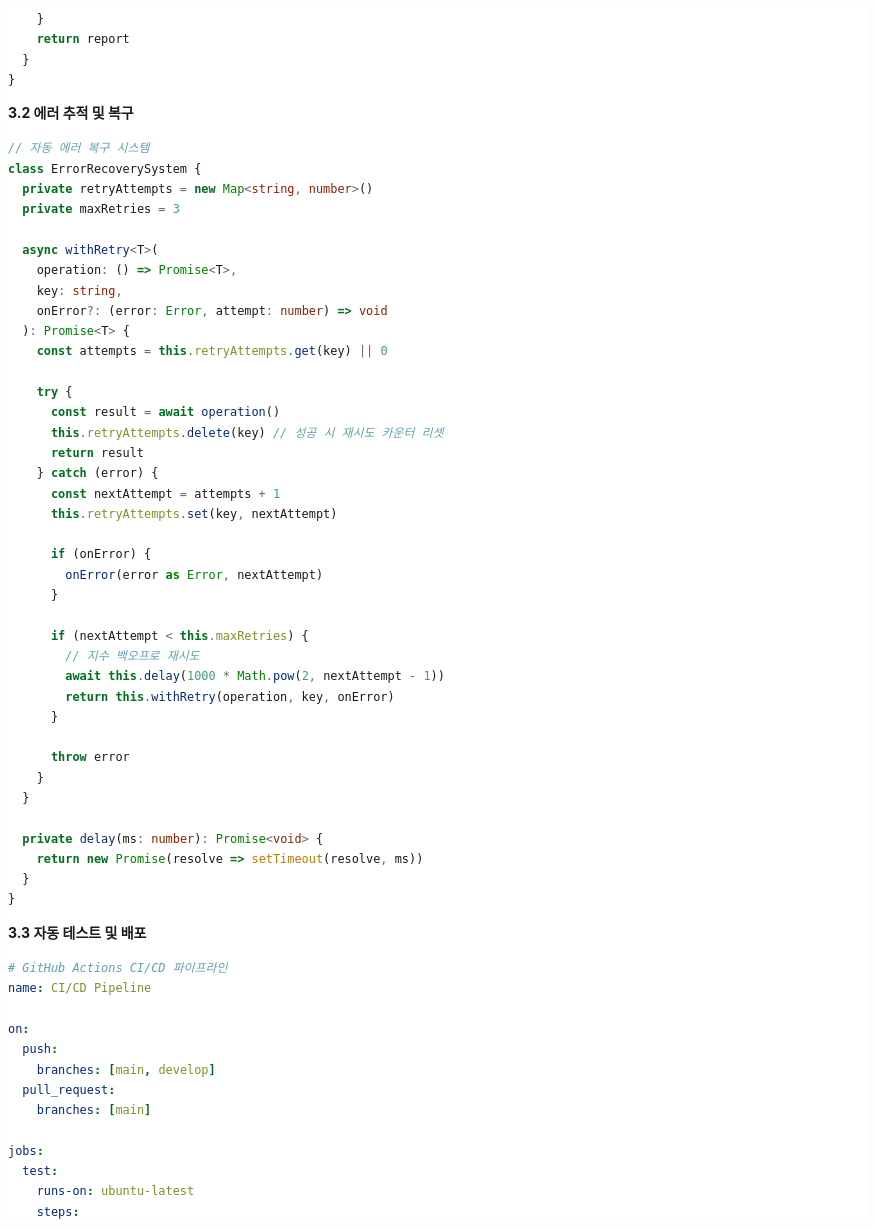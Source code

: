 ```typescript
    }
    return report
  }
}
```

**3.2 에러 추적 및 복구**

```typescript
// 자동 에러 복구 시스템
class ErrorRecoverySystem {
  private retryAttempts = new Map<string, number>()
  private maxRetries = 3

  async withRetry<T>(
    operation: () => Promise<T>,
    key: string,
    onError?: (error: Error, attempt: number) => void
  ): Promise<T> {
    const attempts = this.retryAttempts.get(key) || 0

    try {
      const result = await operation()
      this.retryAttempts.delete(key) // 성공 시 재시도 카운터 리셋
      return result
    } catch (error) {
      const nextAttempt = attempts + 1
      this.retryAttempts.set(key, nextAttempt)

      if (onError) {
        onError(error as Error, nextAttempt)
      }

      if (nextAttempt < this.maxRetries) {
        // 지수 백오프로 재시도
        await this.delay(1000 * Math.pow(2, nextAttempt - 1))
        return this.withRetry(operation, key, onError)
      }

      throw error
    }
  }

  private delay(ms: number): Promise<void> {
    return new Promise(resolve => setTimeout(resolve, ms))
  }
}
```

**3.3 자동 테스트 및 배포**

```yaml
# GitHub Actions CI/CD 파이프라인
name: CI/CD Pipeline

on:
  push:
    branches: [main, develop]
  pull_request:
    branches: [main]

jobs:
  test:
    runs-on: ubuntu-latest
    steps:
```